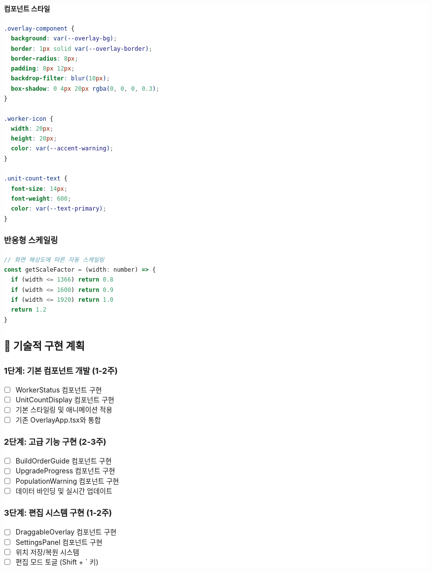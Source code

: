 
#### 컴포넌트 스타일
```css
.overlay-component {
  background: var(--overlay-bg);
  border: 1px solid var(--overlay-border);
  border-radius: 8px;
  padding: 8px 12px;
  backdrop-filter: blur(10px);
  box-shadow: 0 4px 20px rgba(0, 0, 0, 0.3);
}

.worker-icon {
  width: 20px;
  height: 20px;
  color: var(--accent-warning);
}

.unit-count-text {
  font-size: 14px;
  font-weight: 600;
  color: var(--text-primary);
}
```

### 반응형 스케일링
```javascript
// 화면 해상도에 따른 자동 스케일링
const getScaleFactor = (width: number) => {
  if (width <= 1366) return 0.8
  if (width <= 1600) return 0.9
  if (width <= 1920) return 1.0
  return 1.2
}
```

## 🔧 기술적 구현 계획

### 1단계: 기본 컴포넌트 개발 (1-2주)
- [ ] WorkerStatus 컴포넌트 구현
- [ ] UnitCountDisplay 컴포넌트 구현
- [ ] 기본 스타일링 및 애니메이션 적용
- [ ] 기존 OverlayApp.tsx와 통합

### 2단계: 고급 기능 구현 (2-3주)
- [ ] BuildOrderGuide 컴포넌트 구현
- [ ] UpgradeProgress 컴포넌트 구현
- [ ] PopulationWarning 컴포넌트 구현
- [ ] 데이터 바인딩 및 실시간 업데이트

### 3단계: 편집 시스템 구현 (1-2주)
- [ ] DraggableOverlay 컴포넌트 구현
- [ ] SettingsPanel 컴포넌트 구현
- [ ] 위치 저장/복원 시스템
- [ ] 편집 모드 토글 (Shift + ` 키)
